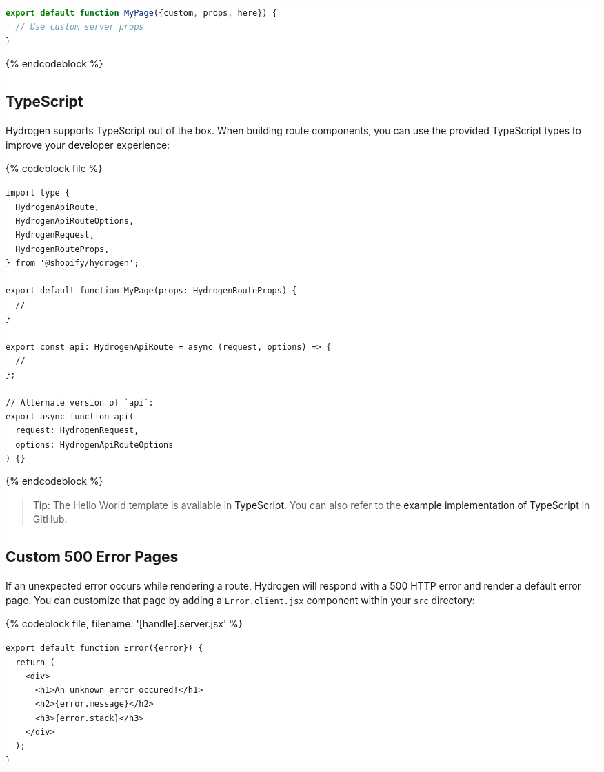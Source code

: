 ```jsx
export default function MyPage({custom, props, here}) {
  // Use custom server props
}
```

{% endcodeblock %}

## TypeScript

Hydrogen supports TypeScript out of the box. When building route components, you can use the provided TypeScript types to improve your developer experience:

{% codeblock file %}

```tsx
import type {
  HydrogenApiRoute,
  HydrogenApiRouteOptions,
  HydrogenRequest,
  HydrogenRouteProps,
} from '@shopify/hydrogen';

export default function MyPage(props: HydrogenRouteProps) {
  //
}

export const api: HydrogenApiRoute = async (request, options) => {
  //
};

// Alternate version of `api`:
export async function api(
  request: HydrogenRequest,
  options: HydrogenApiRouteOptions
) {}
```

{% endcodeblock %}

> Tip:
> The Hello World template is available in [TypeScript](https://shopify.dev/custom-storefronts/hydrogen/templates#hello-world-template). You can also refer to the [example implementation of TypeScript](https://github.com/Shopify/hydrogen/tree/main/examples/typescript) in GitHub.

## Custom 500 Error Pages

If an unexpected error occurs while rendering a route, Hydrogen will respond with a 500 HTTP error and render a default error page. You can customize that page by adding a `Error.client.jsx` component within your `src` directory:

{% codeblock file, filename: '[handle].server.jsx' %}

```tsx
export default function Error({error}) {
  return (
    <div>
      <h1>An unknown error occured!</h1>
      <h2>{error.message}</h2>
      <h3>{error.stack}</h3>
    </div>
  );
}
```
